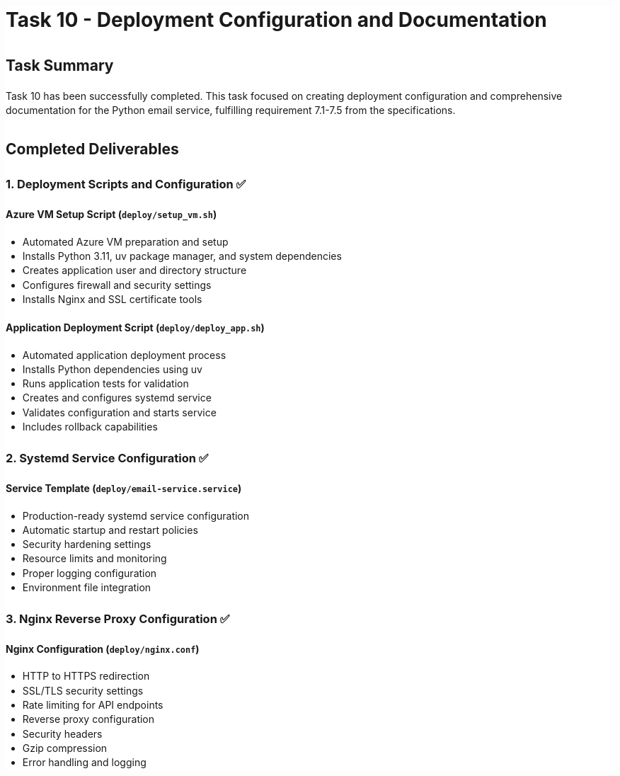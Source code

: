 # Task 10 - Deployment Configuration and Documentation

## Task Summary

Task 10 has been successfully completed. This task focused on creating deployment configuration and comprehensive documentation for the Python email service, fulfilling requirement 7.1-7.5 from the specifications.

## Completed Deliverables

### 1. Deployment Scripts and Configuration ✅

#### Azure VM Setup Script (`deploy/setup_vm.sh`)
- Automated Azure VM preparation and setup
- Installs Python 3.11, uv package manager, and system dependencies
- Creates application user and directory structure
- Configures firewall and security settings
- Installs Nginx and SSL certificate tools

#### Application Deployment Script (`deploy/deploy_app.sh`)
- Automated application deployment process
- Installs Python dependencies using uv
- Runs application tests for validation
- Creates and configures systemd service
- Validates configuration and starts service
- Includes rollback capabilities

### 2. Systemd Service Configuration ✅

#### Service Template (`deploy/email-service.service`)
- Production-ready systemd service configuration
- Automatic startup and restart policies
- Security hardening settings
- Resource limits and monitoring
- Proper logging configuration
- Environment file integration

### 3. Nginx Reverse Proxy Configuration ✅

#### Nginx Configuration (`deploy/nginx.conf`)
- HTTP to HTTPS redirection
- SSL/TLS security settings
- Rate limiting for API endpoints
- Reverse proxy configuration
- Security headers
- Gzip compression
- Error handling and logging
